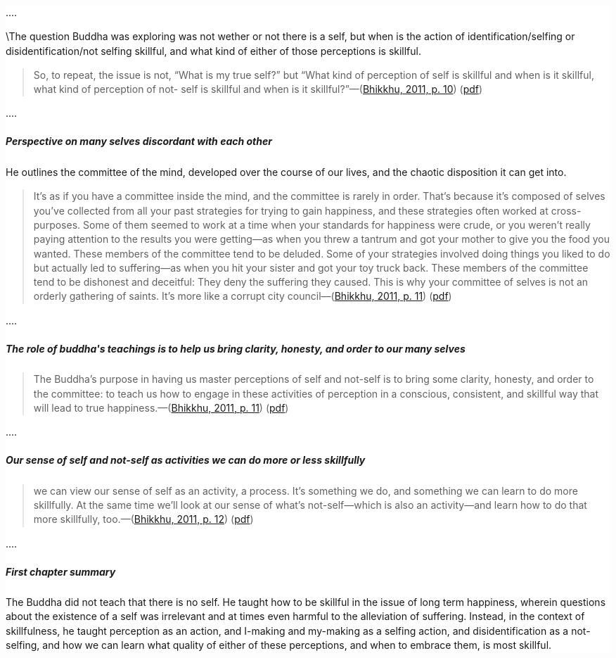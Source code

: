 ....  

\The question Buddha was exploring was not wether or not there is a self, but when is the action of identification/selfing or disidentification/not selfing skillful, and what kind of either of those perceptions is skillful.

> So, to repeat, the issue is not, “What is my true self?” but “What kind of perception of self is skillful and when is it skillful, what kind of perception of not- self is skillful and when is it skillful?”—([Bhikkhu, 2011, p. 10](zotero://select/library/items/ILE3UXZH)) ([pdf](zotero://open-pdf/library/items/ZNK5NB56?page=10&annotation=98EIHK2T))

....  

##### Perspective on many selves discordant with each other

He outlines the committee of the mind, developed over the course of our lives, and the chaotic disposition it can get into.

> It’s as if you have a committee inside the mind, and the committee is rarely in order. That’s because it’s composed of selves you’ve collected from all your past strategies for trying to gain happiness, and these strategies often worked at cross-purposes. Some of them seemed to work at a time when your standards for happiness were crude, or you weren’t really paying attention to the results you were getting—as when you threw a tantrum and got your mother to give you the food you wanted. These members of the committee tend to be deluded. Some of your strategies involved doing things you liked to do but actually led to suffering—as when you hit your sister and got your toy truck back. These members of the committee tend to be dishonest and deceitful: They deny the suffering they caused. This is why your committee of selves is not an orderly gathering of saints. It’s more like a corrupt city council—([Bhikkhu, 2011, p. 11](zotero://select/library/items/ILE3UXZH)) ([pdf](zotero://open-pdf/library/items/ZNK5NB56?page=11&annotation=EUEAGIVK))

....  

##### The role of buddha's teachings is to help us bring clarity, honesty, and order to our many selves

> The Buddha’s purpose in having us master perceptions of self and not-self is to bring some clarity, honesty, and order to the committee: to teach us how to engage in these activities of perception in a conscious, consistent, and skillful way that will lead to true happiness.—([Bhikkhu, 2011, p. 11](zotero://select/library/items/ILE3UXZH)) ([pdf](zotero://open-pdf/library/items/ZNK5NB56?page=11&annotation=PELPTEX2))

....  

##### Our sense of self and not-self as activities we can do more or less skillfully 

> we can view our sense of self as an activity, a process. It’s something we do, and something we can learn to do more skillfully. At the same time we’ll look at our sense of what’s not-self—which is also an activity—and learn how to do that more skillfully, too.—([Bhikkhu, 2011, p. 12](zotero://select/library/items/ILE3UXZH)) ([pdf](zotero://open-pdf/library/items/ZNK5NB56?page=12&annotation=TKZ7V3FN))

....  
##### First chapter summary

The Buddha did not teach that there is no self. He taught how to be skillful in the issue of long term happiness, wherein questions about the existence of a self was irrelevant and at times even harmful to the alleviation of suffering. Instead, in the context of skillfulness, he taught perception as an action, and I-making and my-making as a selfing action, and disidentification as a not-selfing, and how we can learn what quality of either of these perceptions, and when to embrace them, is most skillful.  
